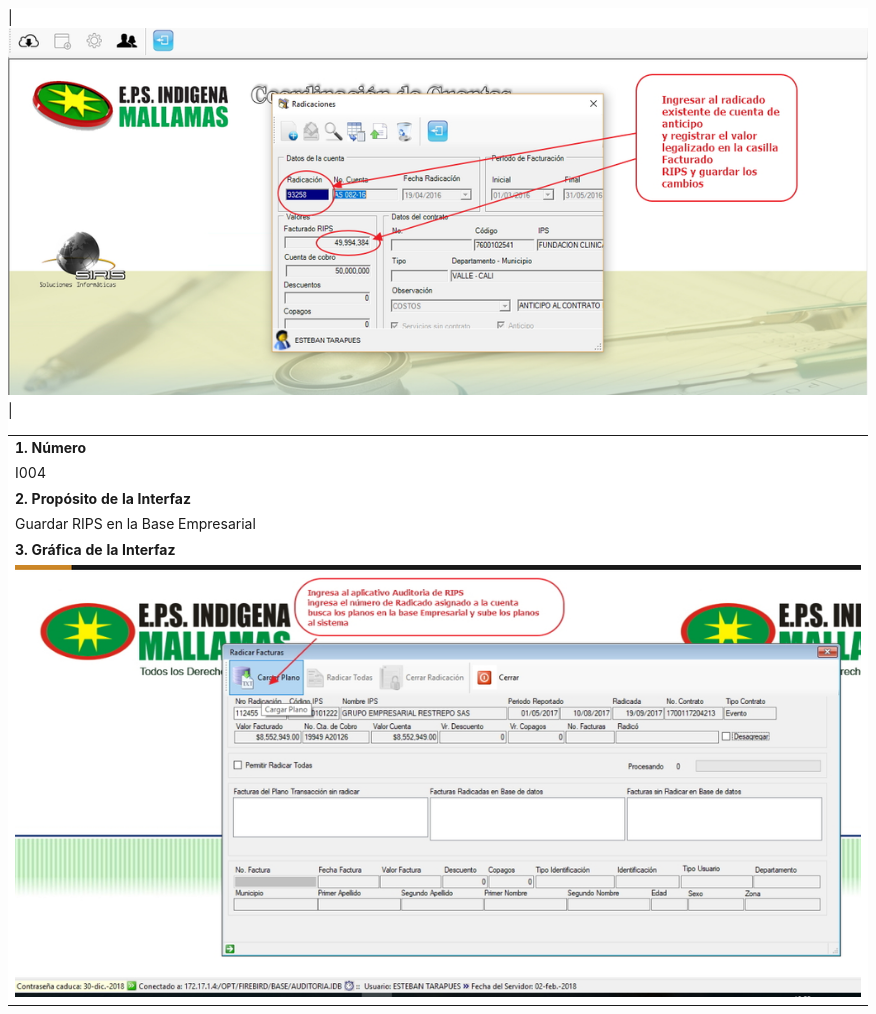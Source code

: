 | ![Con titulo](img/valorlegalizado.jpg "Interfaz de Usuario") |

| |
| - |
| **1. Número** |
| I004 |
| **2. Propósito de la Interfaz** |
| Guardar RIPS en la Base Empresarial|
| **3. Gráfica de la Interfaz**|
| ![Con titulo](img/interfaz8.jpg "Interfaz de Usuario") |
